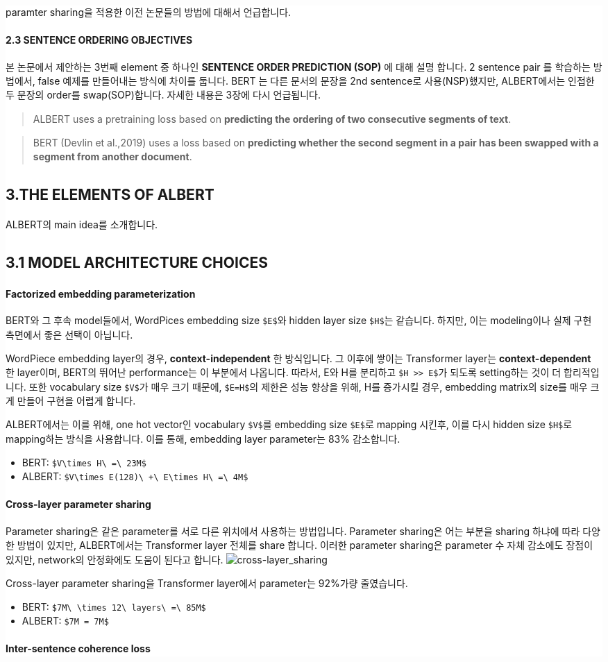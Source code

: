 paramter sharing을 적용한 이전 논문들의 방법에 대해서 언급합니다.

#### 2.3 SENTENCE ORDERING OBJECTIVES <a id="23-sentence-ordering-objectives"></a>

본 논문에서 제안하는 3번째 element 중 하나인 **SENTENCE ORDER PREDICTION \(SOP\)** 에 대해 설명 합니다. 2 sentence pair 를 학습하는 방법에서, false 예제를 만들어내는 방식에 차이를 둡니다. BERT 는 다른 문서의 문장을 2nd sentence로 사용\(NSP\)했지만, ALBERT에서는 인접한 두 문장의 order를 swap\(SOP\)합니다. 자세한 내용은 3장에 다시 언급됩니다.

> ALBERT uses a pretraining loss based on **predicting the ordering of two consecutive segments of text**.

> BERT \(Devlin et al.,2019\) uses a loss based on **predicting whether the second segment in a pair has been swapped with a segment from another document**.

## 3.THE ELEMENTS OF ALBERT <a id="3the-elements-of-albert"></a>

ALBERT의 main idea를 소개합니다.

## 3.1 MODEL ARCHITECTURE CHOICES <a id="31--model-architecture-choices"></a>

#### Factorized embedding parameterization <a id="factorized-embedding-parameterization"></a>

BERT와 그 후속 model들에서, WordPices embedding size `$E$`와 hidden layer size `$H$`는 같습니다. 하지만, 이는 modeling이나 실제 구현 측면에서 좋은 선택이 아닙니다.

WordPiece embedding layer의 경우, **context-independent** 한 방식입니다. 그 이후에 쌓이는 Transformer layer는 **context-dependent** 한 layer이며, BERT의 뛰어난 performance는 이 부분에서 나옵니다. 따라서, E와 H를 분리하고 `$H >> E$`가 되도록 setting하는 것이 더 합리적입니다. 또한 vocabulary size `$V$`가 매우 크기 때문에, `$E=H$`의 제한은 성능 향상을 위해, H를 증가시킬 경우, embedding matrix의 size를 매우 크게 만들어 구현을 어렵게 합니다.

ALBERT에서는 이를 위해, one hot vector인 vocabulary `$V$`를 embedding size `$E$`로 mapping 시킨후, 이를 다시 hidden size `$H$`로 mapping하는 방식을 사용합니다. 이를 통해, embedding layer parameter는 83% 감소합니다.

* BERT: `$V\times H\ =\ 23M$`
* ALBERT: `$V\times E(128)\ +\ E\times H\ =\ 4M$`

#### Cross-layer parameter sharing <a id="cross-layer-parameter-sharing"></a>

Parameter sharing은 같은 parameter를 서로 다른 위치에서 사용하는 방법입니다. Parameter sharing은 어는 부분을 sharing 하냐에 따라 다양한 방법이 있지만, ALBERT에서는 Transformer layer 전체를 share 합니다. 이러한 parameter sharing은 parameter 수 자체 감소에도 장점이 있지만, network의 안정화에도 도움이 된다고 합니다. ![cross-layer\_sharing](https://dj-woo.github.io/img/albert/cross_layer_sharing.PNG)

Cross-layer parameter sharing을 Transformer layer에서 parameter는 92%가량 줄였습니다.

* BERT: `$7M\ \times 12\ layers\ =\ 85M$`
* ALBERT: `$7M = 7M$`

#### Inter-sentence coherence loss <a id="inter-sentence-coherence-loss"></a>
